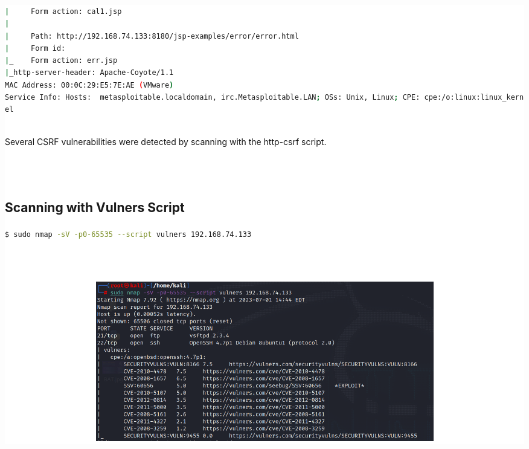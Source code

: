 ```bash
|     Form action: cal1.jsp
|     
|     Path: http://192.168.74.133:8180/jsp-examples/error/error.html
|     Form id: 
|_    Form action: err.jsp
|_http-server-header: Apache-Coyote/1.1
MAC Address: 00:0C:29:E5:7E:AE (VMware)
Service Info: Hosts:  metasploitable.localdomain, irc.Metasploitable.LAN; OSs: Unix, Linux; CPE: cpe:/o:linux:linux_kernel



```



Several CSRF vulnerabilities were detected by scanning with the http-csrf script. 

<br />
<br />


<h2>Scanning with Vulners Script</h2>

```bash
$ sudo nmap -sV -p0-65535 --script vulners 192.168.74.133

```

<br />
<br />

<p align="center">
<img src="https://github.com/Iknowmyname/Nmap-Scans-M2/blob/main/Nmap_Scans/Vulners_Script_Scan.PNG" height="65%" width="65%" alt="sV"/>
</p>
